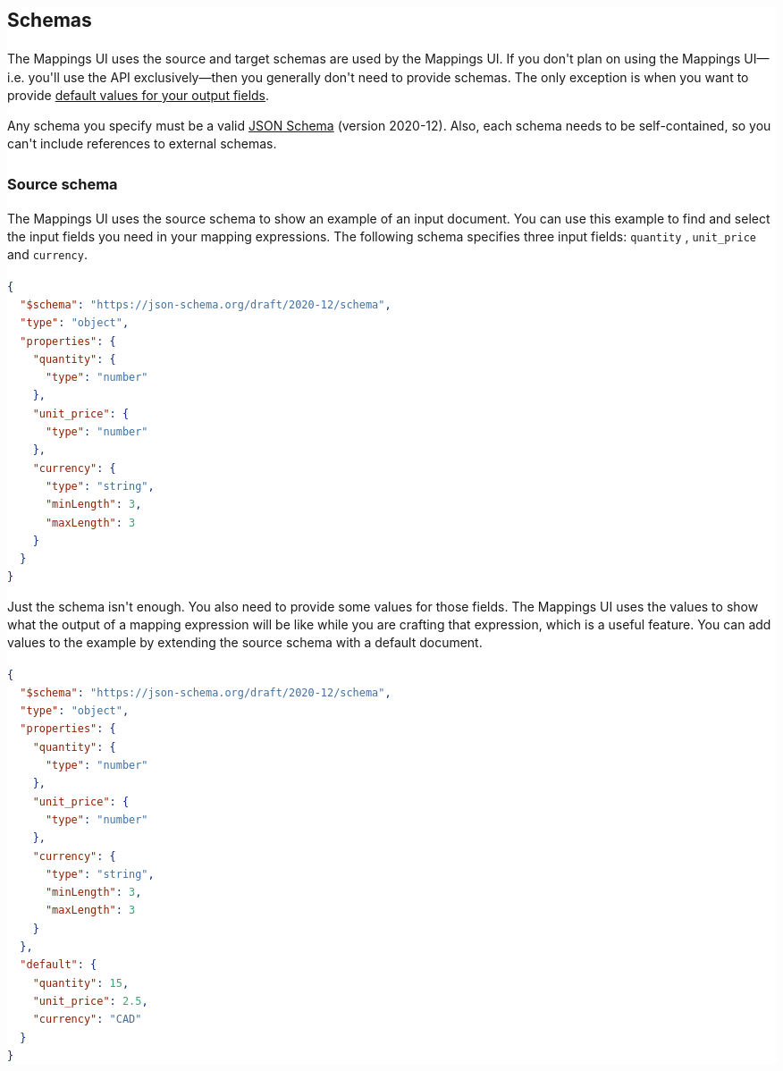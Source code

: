 ## Schemas

The Mappings UI uses the source and target schemas are used by the Mappings UI. If you don't plan on using the Mappings UI—i.e. you'll use the API exclusively—then you generally don't need to provide schemas. The only exception is when you want to provide [default values for your output fields](#target-schema).

Any schema you specify must be a valid [JSON Schema](http://json-schema.org/understanding-json-schema/) (version 2020-12). Also, each schema needs to be self-contained, so you can't include references to external schemas.

### Source schema

The Mappings UI uses the source schema to show an example of an input document. You can use this example to find and select the input fields you need in your mapping expressions. The following schema specifies three input fields: `quantity` , `unit_price` and `currency`.

```json
{
  "$schema": "https://json-schema.org/draft/2020-12/schema",
  "type": "object",
  "properties": {
    "quantity": {
      "type": "number"
    },
    "unit_price": {
      "type": "number"
    },
    "currency": {
      "type": "string",
      "minLength": 3,
      "maxLength": 3
    }
  }
}
```

Just the schema isn't enough. You also need to provide some values for those fields. The Mappings UI uses the values to show what the output of a mapping expression will be like while you are crafting that expression, which is a useful feature. You can add values to the example by extending the source schema with a default document.

```json
{
  "$schema": "https://json-schema.org/draft/2020-12/schema",
  "type": "object",
  "properties": {
    "quantity": {
      "type": "number"
    },
    "unit_price": {
      "type": "number"
    },
    "currency": {
      "type": "string",
      "minLength": 3,
      "maxLength": 3
    }
  },
  "default": {
    "quantity": 15,
    "unit_price": 2.5,
    "currency": "CAD"
  }
}
```